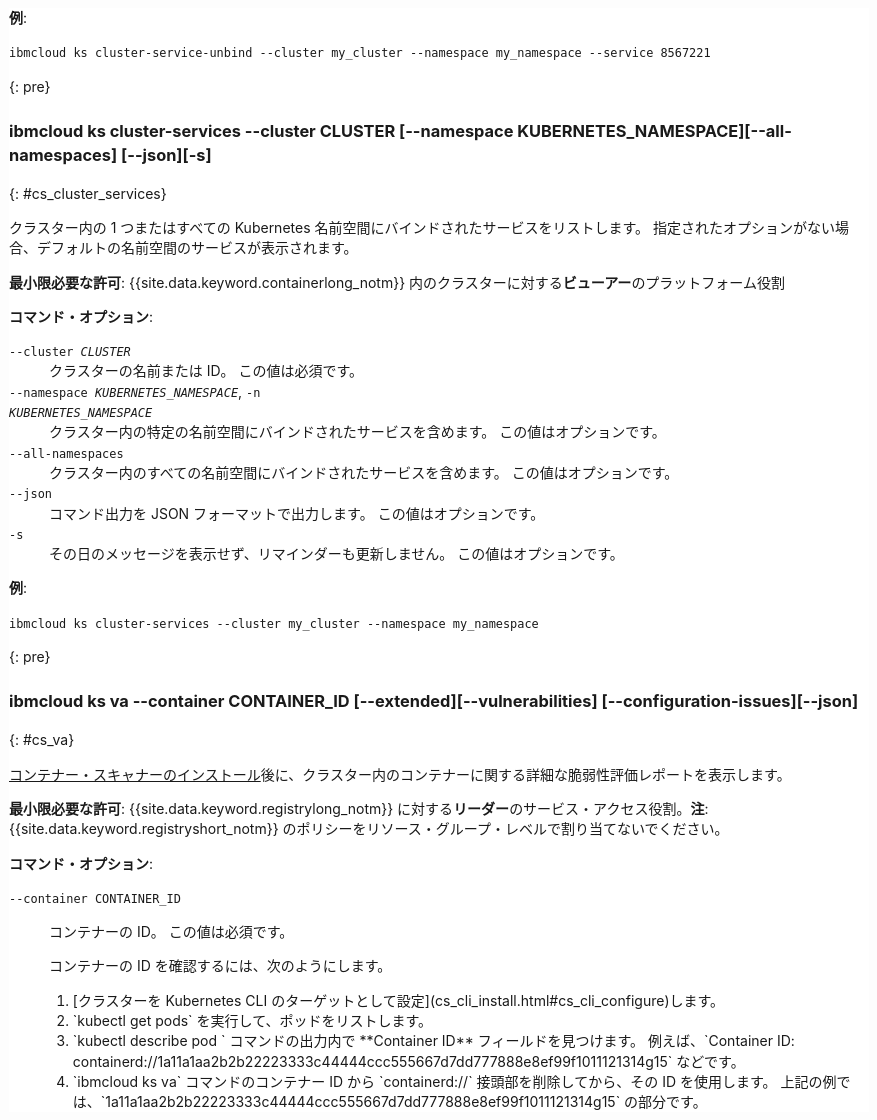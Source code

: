**例**:

  ```
  ibmcloud ks cluster-service-unbind --cluster my_cluster --namespace my_namespace --service 8567221
  ```
  {: pre}


### ibmcloud ks cluster-services --cluster CLUSTER [--namespace KUBERNETES_NAMESPACE][--all-namespaces] [--json][-s]
{: #cs_cluster_services}

クラスター内の 1 つまたはすべての Kubernetes 名前空間にバインドされたサービスをリストします。 指定されたオプションがない場合、デフォルトの名前空間のサービスが表示されます。

<strong>最小限必要な許可</strong>: {{site.data.keyword.containerlong_notm}} 内のクラスターに対する**ビューアー**のプラットフォーム役割

<strong>コマンド・オプション</strong>:

   <dl>
   <dt><code>--cluster <em>CLUSTER</em></code></dt>
   <dd>クラスターの名前または ID。 この値は必須です。</dd>

   <dt><code>--namespace <em>KUBERNETES_NAMESPACE</em></code>, <code>-n
<em>KUBERNETES_NAMESPACE</em></code></dt>
   <dd>クラスター内の特定の名前空間にバインドされたサービスを含めます。 この値はオプションです。</dd>

   <dt><code>--all-namespaces</code></dt>
   <dd>クラスター内のすべての名前空間にバインドされたサービスを含めます。 この値はオプションです。</dd>

   <dt><code>--json</code></dt>
   <dd>コマンド出力を JSON フォーマットで出力します。 この値はオプションです。</dd>

   <dt><code>-s</code></dt>
   <dd>その日のメッセージを表示せず、リマインダーも更新しません。 この値はオプションです。</dd>
   </dl>

**例**:

  ```
  ibmcloud ks cluster-services --cluster my_cluster --namespace my_namespace
  ```
  {: pre}

### ibmcloud ks va --container CONTAINER_ID [--extended][--vulnerabilities] [--configuration-issues][--json]
{: #cs_va}

[コンテナー・スキャナーのインストール](/docs/services/va/va_index.html#va_install_container_scanner)後に、クラスター内のコンテナーに関する詳細な脆弱性評価レポートを表示します。

<strong>最小限必要な許可</strong>: {{site.data.keyword.registrylong_notm}} に対する**リーダー**のサービス・アクセス役割。**注**: {{site.data.keyword.registryshort_notm}} のポリシーをリソース・グループ・レベルで割り当てないでください。

**コマンド・オプション**:

<dl>
<dt><code>--container CONTAINER_ID</code></dt>
<dd><p>コンテナーの ID。 この値は必須です。</p>
<p>コンテナーの ID を確認するには、次のようにします。<ol><li>[クラスターを Kubernetes CLI のターゲットとして設定](cs_cli_install.html#cs_cli_configure)します。</li><li>`kubectl get pods` を実行して、ポッドをリストします。</li><li>`kubectl describe pod <pod_name>` コマンドの出力内で **Container ID** フィールドを見つけます。 例えば、`Container ID: containerd://1a11a1aa2b2b22223333c44444ccc555667d7dd777888e8ef99f1011121314g15` などです。</li><li>`ibmcloud ks va` コマンドのコンテナー ID から `containerd://` 接頭部を削除してから、その ID を使用します。 上記の例では、`1a11a1aa2b2b22223333c44444ccc555667d7dd777888e8ef99f1011121314g15` の部分です。</li></ol></p></dd>
